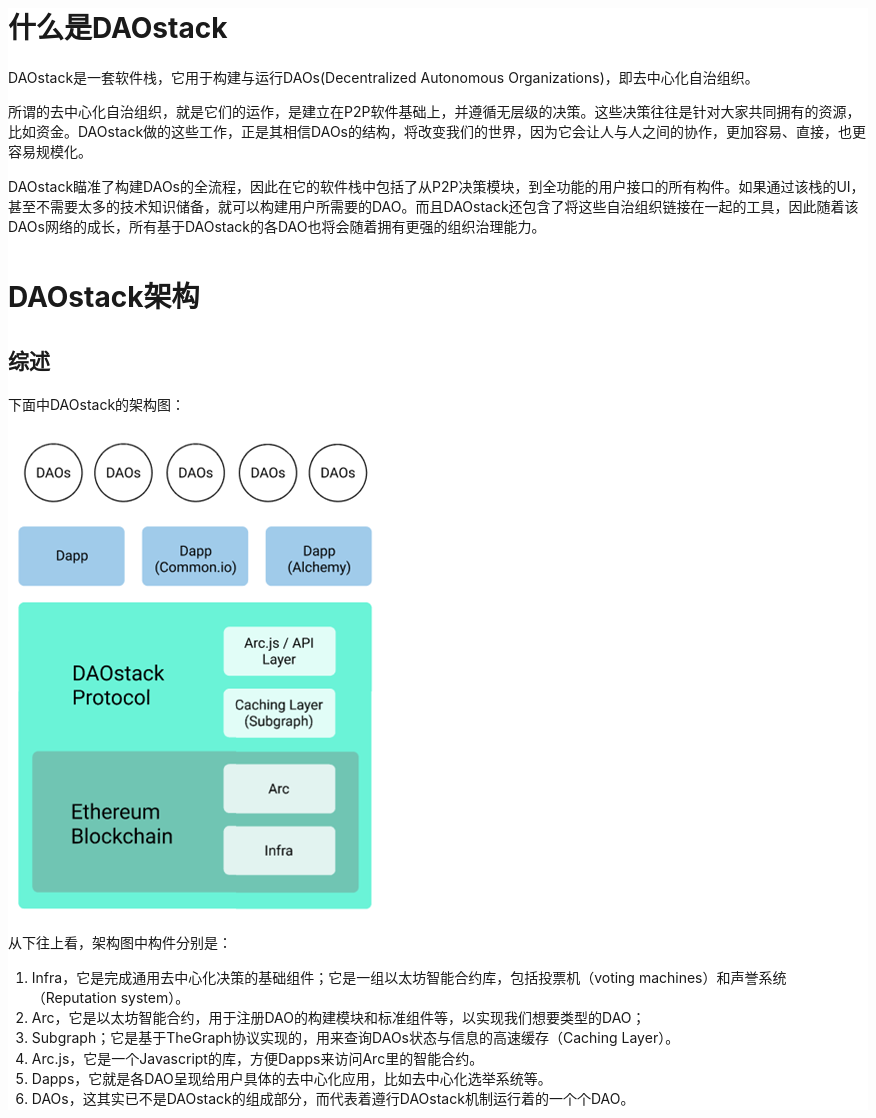 # 什么是DAOstack

DAOstack是一套软件栈，它用于构建与运行DAOs(Decentralized Autonomous Organizations)，即去中心化自治组织。

所谓的去中心化自治组织，就是它们的运作，是建立在P2P软件基础上，并遵循无层级的决策。这些决策往往是针对大家共同拥有的资源，比如资金。DAOstack做的这些工作，正是其相信DAOs的结构，将改变我们的世界，因为它会让人与人之间的协作，更加容易、直接，也更容易规模化。

DAOstack瞄准了构建DAOs的全流程，因此在它的软件栈中包括了从P2P决策模块，到全功能的用户接口的所有构件。如果通过该栈的UI，甚至不需要太多的技术知识储备，就可以构建用户所需要的DAO。而且DAOstack还包含了将这些自治组织链接在一起的工具，因此随着该DAOs网络的成长，所有基于DAOstack的各DAO也将会随着拥有更强的组织治理能力。

# DAOstack架构

## 综述

下面中DAOstack的架构图：

![1645971935048](.\images\DAOstack架构.png)

从下往上看，架构图中构件分别是：

1. Infra，它是完成通用去中心化决策的基础组件；它是一组以太坊智能合约库，包括投票机（voting machines）和声誉系统（Reputation system）。
2. Arc，它是以太坊智能合约，用于注册DAO的构建模块和标准组件等，以实现我们想要类型的DAO；
3. Subgraph；它是基于TheGraph协议实现的，用来查询DAOs状态与信息的高速缓存（Caching Layer）。
4. Arc.js，它是一个Javascript的库，方便Dapps来访问Arc里的智能合约。
5. Dapps，它就是各DAO呈现给用户具体的去中心化应用，比如去中心化选举系统等。
6. DAOs，这其实已不是DAOstack的组成部分，而代表着遵行DAOstack机制运行着的一个个DAO。

